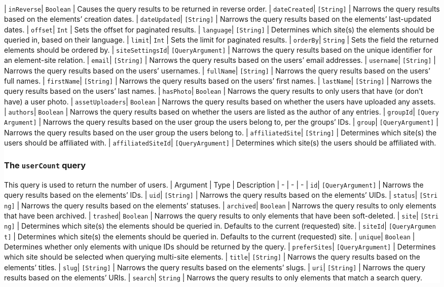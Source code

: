 | `inReverse`| `Boolean` | Causes the query results to be returned in reverse order.
| `dateCreated`| `[String]` | Narrows the query results based on the elements’ creation dates.
| `dateUpdated`| `[String]` | Narrows the query results based on the elements’ last-updated dates.
| `offset`| `Int` | Sets the offset for paginated results.
| `language`| `[String]` | Determines which site(s) the elements should be queried in, based on their language.
| `limit`| `Int` | Sets the limit for paginated results.
| `orderBy`| `String` | Sets the field the returned elements should be ordered by.
| `siteSettingsId`| `[QueryArgument]` | Narrows the query results based on the unique identifier for an element-site relation.
| `email`| `[String]` | Narrows the query results based on the users’ email addresses.
| `username`| `[String]` | Narrows the query results based on the users’ usernames.
| `fullName`| `[String]` | Narrows the query results based on the users’ full names.
| `firstName`| `[String]` | Narrows the query results based on the users’ first names.
| `lastName`| `[String]` | Narrows the query results based on the users’ last names.
| `hasPhoto`| `Boolean` | Narrows the query results to only users that have (or don’t have) a user photo.
| `assetUploaders`| `Boolean` | Narrows the query results based on whether the users have uploaded any assets.
| `authors`| `Boolean` | Narrows the query results based on whether the users are listed as the author of any entries.
| `groupId`| `[QueryArgument]` | Narrows the query results based on the user group the users belong to, per the groups’ IDs.
| `group`| `[QueryArgument]` | Narrows the query results based on the user group the users belong to.
| `affiliatedSite`| `[String]` | Determines which site(s) the users should be affiliated with.
| `affiliatedSiteId`| `[QueryArgument]` | Determines which site(s) the users should be affiliated with.

### The `userCount` query
This query is used to return the number of users.
| Argument | Type | Description
| - | - | -
| `id`| `[QueryArgument]` | Narrows the query results based on the elements’ IDs.
| `uid`| `[String]` | Narrows the query results based on the elements’ UIDs.
| `status`| `[String]` | Narrows the query results based on the elements’ statuses.
| `archived`| `Boolean` | Narrows the query results to only elements that have been archived.
| `trashed`| `Boolean` | Narrows the query results to only elements that have been soft-deleted.
| `site`| `[String]` | Determines which site(s) the elements should be queried in. Defaults to the current (requested) site.
| `siteId`| `[QueryArgument]` | Determines which site(s) the elements should be queried in. Defaults to the current (requested) site.
| `unique`| `Boolean` | Determines whether only elements with unique IDs should be returned by the query.
| `preferSites`| `[QueryArgument]` | Determines which site should be selected when querying multi-site elements.
| `title`| `[String]` | Narrows the query results based on the elements’ titles.
| `slug`| `[String]` | Narrows the query results based on the elements’ slugs.
| `uri`| `[String]` | Narrows the query results based on the elements’ URIs.
| `search`| `String` | Narrows the query results to only elements that match a search query.